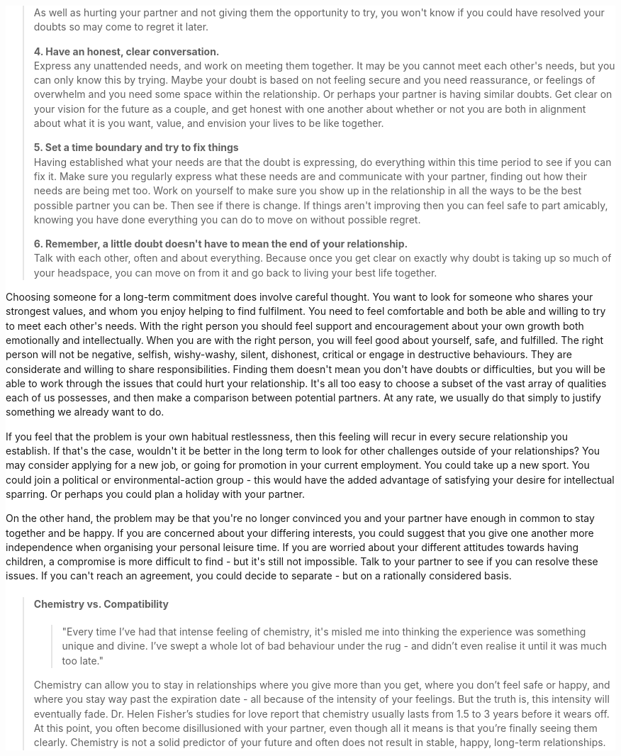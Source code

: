 > As well as hurting your partner and not giving them the opportunity to try, you won't know if you could have resolved your doubts so may come to regret it later.
>
> **4. Have an honest, clear conversation.**\
> Express any unattended needs, and work on meeting them together. It may be you cannot meet each other's needs, but you can only know this by trying. Maybe your doubt is based on not feeling secure and you need reassurance, or feelings of overwhelm and you need some space within the relationship. Or perhaps your partner is having similar doubts. Get clear on your vision for the future as a couple, and get honest with one another about whether or not you are both in alignment about what it is you want, value, and envision your lives to be like together.
>
> **5. Set a time boundary and try to fix things**\
> Having established what your needs are that the doubt is expressing, do everything within this time period to see if you can fix it. Make sure you regularly express what these needs are and communicate with your partner, finding out how their needs are being met too. Work on yourself to make sure you show up in the relationship in all the ways to be the best possible partner you can be. Then see if there is change. If things aren't improving then you can feel safe to part amicably, knowing you have done everything you can do to move on without possible regret.
>
> **6. Remember, a little doubt doesn't have to mean the end of your relationship.**\
>Talk with each other, often and about everything. Because once you get clear on exactly why doubt is taking up so much of your headspace, you can move on from it and go back to living your best life together.

Choosing someone for a long-term commitment does involve careful thought. You want to look for someone who shares your strongest values, and whom you enjoy helping to find fulfilment. You need to feel comfortable and both be able and willing to try to meet each other's needs. With the right person you should feel support and encouragement about your own growth both emotionally and intellectually. When you are with the right person, you will feel good about yourself, safe, and fulfilled. The right person will not be negative, selfish, wishy-washy, silent, dishonest, critical or engage in destructive behaviours. They are considerate and willing to share responsibilities. Finding them doesn't mean you don't have doubts or difficulties, but you will be able to work through the issues that could hurt your relationship. It's all too easy to choose a subset of the vast array of qualities each of us possesses, and then make a comparison between potential partners. At any rate, we usually do that simply to justify something we already want to do.

If you feel that the problem is your own habitual restlessness, then this feeling will recur in every secure relationship you establish. If that's the case, wouldn't it be better in the long term to look for other challenges outside of your relationships? You may consider applying for a new job, or going for promotion in your current employment. You could take up a new sport. You could join a political or environmental-action group - this would have the added advantage of satisfying your desire for intellectual sparring. Or perhaps you could plan a holiday with your partner.

On the other hand, the problem may be that you're no longer convinced you and your partner have enough in common to stay together and be happy. If you are concerned about your differing interests, you could suggest that you give one another more independence when organising your personal leisure time. If you are worried about your different attitudes towards having children, a compromise is more difficult to find - but it's still not impossible. Talk to your partner to see if you can resolve these issues. If you can't reach an agreement, you could decide to separate - but on a rationally considered basis.

> #### Chemistry vs. Compatibility
>
> > "Every time I’ve had that intense feeling of chemistry, it's misled me into thinking the experience was something unique and divine. I’ve swept a whole lot of bad behaviour under the rug - and didn’t even realise it until it was much too late."
>
> Chemistry can allow you to stay in relationships where you give more than you get, where you don’t feel safe or happy, and where you stay way past the expiration date - all because of the intensity of your feelings. But the truth is, this intensity will eventually fade. Dr. Helen Fisher’s studies for love report that chemistry usually lasts from 1.5 to 3 years before it wears off. At this point, you often become disillusioned with your partner, even though all it means is that you’re finally seeing them clearly. Chemistry is not a solid predictor of your future and often does not result in stable, happy, long-term relationships.
